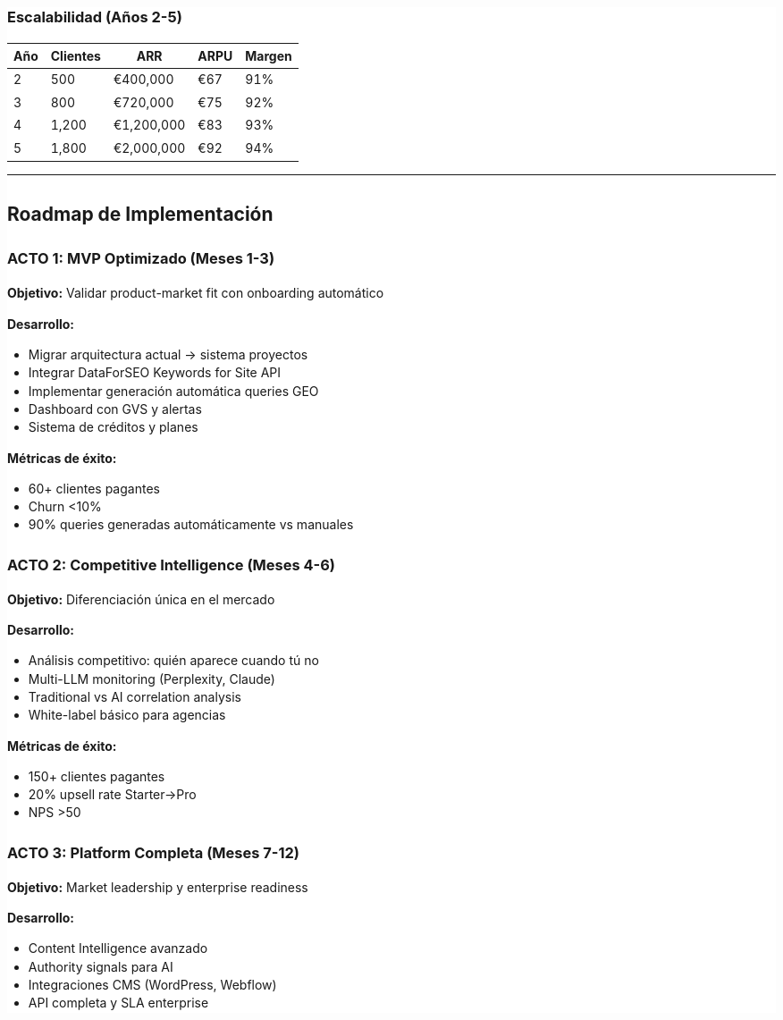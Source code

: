 ### Escalabilidad (Años 2-5)

| **Año** | **Clientes** | **ARR** | **ARPU** | **Margen** |
|---------|-------------|---------|----------|------------|
| 2 | 500 | €400,000 | €67 | 91% |
| 3 | 800 | €720,000 | €75 | 92% |
| 4 | 1,200 | €1,200,000 | €83 | 93% |
| 5 | 1,800 | €2,000,000 | €92 | 94% |

---

## Roadmap de Implementación

### ACTO 1: MVP Optimizado (Meses 1-3)
**Objetivo:** Validar product-market fit con onboarding automático

**Desarrollo:**
- Migrar arquitectura actual → sistema proyectos
- Integrar DataForSEO Keywords for Site API
- Implementar generación automática queries GEO
- Dashboard con GVS y alertas
- Sistema de créditos y planes

**Métricas de éxito:**
- 60+ clientes pagantes
- Churn <10%
- 90% queries generadas automáticamente vs manuales

### ACTO 2: Competitive Intelligence (Meses 4-6)
**Objetivo:** Diferenciación única en el mercado

**Desarrollo:**
- Análisis competitivo: quién aparece cuando tú no
- Multi-LLM monitoring (Perplexity, Claude)
- Traditional vs AI correlation analysis
- White-label básico para agencias

**Métricas de éxito:**
- 150+ clientes pagantes
- 20% upsell rate Starter→Pro
- NPS >50

### ACTO 3: Platform Completa (Meses 7-12)
**Objetivo:** Market leadership y enterprise readiness

**Desarrollo:**
- Content Intelligence avanzado
- Authority signals para AI
- Integraciones CMS (WordPress, Webflow)
- API completa y SLA enterprise
